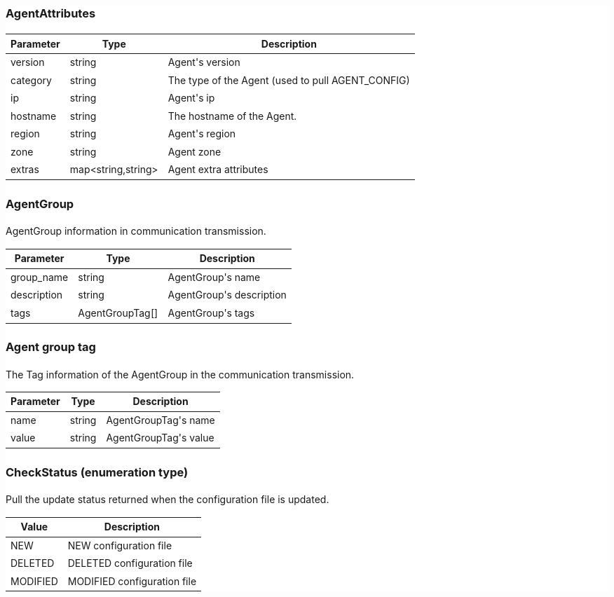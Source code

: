 ### AgentAttributes

| Parameter | Type | Description |
| - | - | - |
| version | string | Agent's version |
| category | string | The type of the Agent (used to pull AGENT_CONFIG) |
| ip | string | Agent's ip |
| hostname | string | The hostname of the Agent. |
| region | string | Agent's region |
| zone | string | Agent zone |
| extras | map<string,string> | Agent extra attributes |

### AgentGroup

AgentGroup information in communication transmission.

| Parameter | Type | Description |
| - | - | - |
| group_name | string | AgentGroup's name |
| description | string | AgentGroup's description |
| tags | AgentGroupTag[] | AgentGroup's tags |

### Agent group tag

The Tag information of the AgentGroup in the communication transmission.

| Parameter | Type | Description |
| - | - | - |
| name | string | AgentGroupTag's name |
| value | string | AgentGroupTag's value |

### CheckStatus (enumeration type)

Pull the update status returned when the configuration file is updated.

| Value | Description |
| - | - |
| NEW | NEW configuration file |
| DELETED | DELETED configuration file |
| MODIFIED | MODIFIED configuration file |
